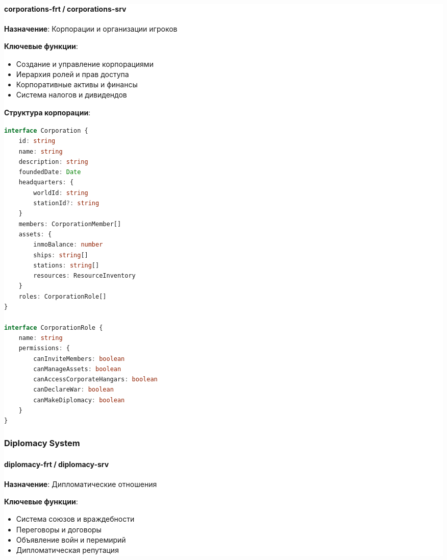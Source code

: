 #### corporations-frt / corporations-srv

**Назначение**: Корпорации и организации игроков

**Ключевые функции**:

-   Создание и управление корпорациями
-   Иерархия ролей и прав доступа
-   Корпоративные активы и финансы
-   Система налогов и дивидендов

**Структура корпорации**:

```typescript
interface Corporation {
    id: string
    name: string
    description: string
    foundedDate: Date
    headquarters: {
        worldId: string
        stationId?: string
    }
    members: CorporationMember[]
    assets: {
        inmoBalance: number
        ships: string[]
        stations: string[]
        resources: ResourceInventory
    }
    roles: CorporationRole[]
}

interface CorporationRole {
    name: string
    permissions: {
        canInviteMembers: boolean
        canManageAssets: boolean
        canAccessCorporateHangars: boolean
        canDeclareWar: boolean
        canMakeDiplomacy: boolean
    }
}
```

### Diplomacy System

#### diplomacy-frt / diplomacy-srv

**Назначение**: Дипломатические отношения

**Ключевые функции**:

-   Система союзов и враждебности
-   Переговоры и договоры
-   Объявление войн и перемирий
-   Дипломатическая репутация
